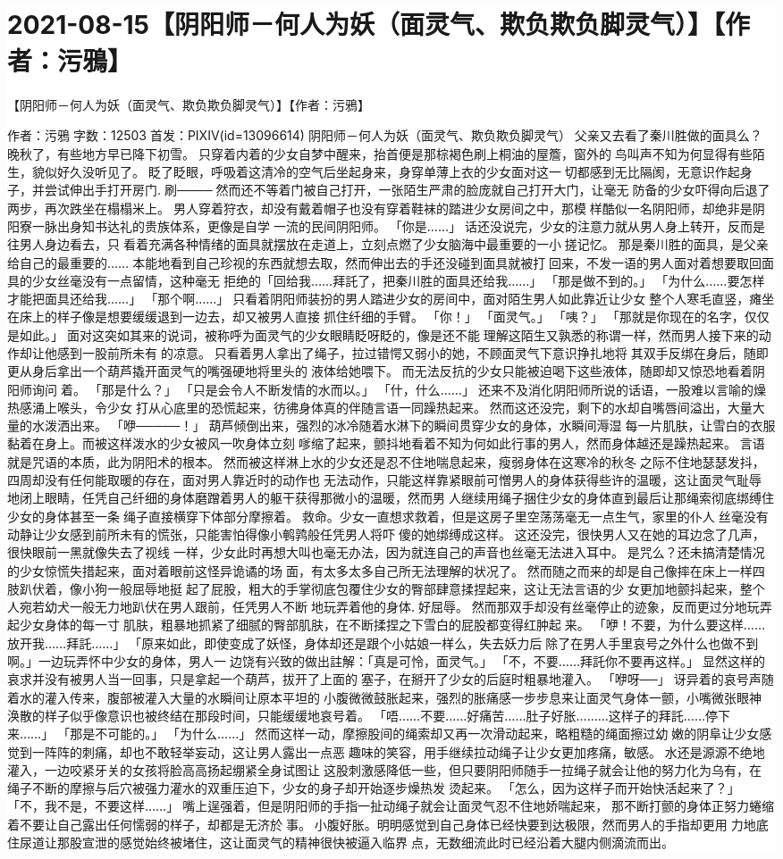 # 2021-08-15【阴阳师－何人为妖（面灵气、欺负欺负脚灵气）】【作者：污鴉】



【阴阳师－何人为妖（面灵气、欺负欺负脚灵气）】【作者：污鴉】



作者：污鴉 字数：12503 首发：PIXIV(id=13096614)
阴阳师－何人为妖（面灵气、欺负欺负脚灵气）
父亲又去看了秦川胜做的面具么？
晚秋了，有些地方早已降下初雪。
只穿着内着的少女自梦中醒来，抬首便是那棕褐色刷上桐油的屋簷，窗外的 鸟叫声不知为何显得有些陌生，貌似好久没听见了。
眨了眨眼，呼吸着这清冷的空气后坐起身来，身穿单薄上衣的少女面对这一 切都感到无比隔阂，无意识作起身子，并尝试伸出手打开房门.
刷────
然而还不等着门被自己打开，一张陌生严肃的脸庞就自己打开大门，让毫无 防备的少女吓得向后退了两步，再次跌坐在榻榻米上。
男人穿着狩衣，却没有戴着帽子也没有穿着鞋袜的踏进少女房间之中，那模 样酷似一名阴阳师，却绝非是阴阳寮一脉出身知书达礼的贵族体系，更像是自学 一流的民间阴阳师。
「你是……」
话还没说完，少女的注意力就从男人身上转开，反而是往男人身边看去，只 看着充满各种情绪的面具就摆放在走道上，立刻点燃了少女脑海中最重要的一小 搓记忆。
那是秦川胜的面具，是父亲给自己的最重要的……
本能地看到自己珍视的东西就想去取，然而伸出去的手还没碰到面具就被打 回来，不发一语的男人面对着想要取回面具的少女丝毫没有一点留情，这种毫无 拒绝的「回给我……拜託了，把秦川胜的面具还给我……」
「那是做不到的。」
「为什么……要怎样才能把面具还给我……」
「那个啊……」
只看着阴阳师装扮的男人踏进少女的房间中，面对陌生男人如此靠近让少女 整个人寒毛直竖，瘫坐在床上的样子像是想要缓缓退到一边去，却又被男人直接 抓住纤细的手臂。
「你！」
「面灵气。」
「咦？」
「那就是你现在的名字，仅仅是如此。」
面对这突如其来的说词，被称呼为面灵气的少女眼睛眨呀眨的，像是还不能 理解这陌生又孰悉的称谓一样，然而男人接下来的动作却让他感到一股前所未有 的凉意。
只看着男人拿出了绳子，拉过错愕又弱小的她，不顾面灵气下意识挣扎地将 其双手反绑在身后，随即更从身后拿出一个葫芦撬开面灵气的嘴强硬地将里头的 液体给她喂下。
而无法反抗的少女只能被迫喝下这些液体，随即却又惊恐地看着阴阳师询问 着。
「那是什么？」
「只是会令人不断发情的水而以。」
「什，什么……」
还来不及消化阴阳师所说的话语，一股难以言喻的燥热感涌上喉头，令少女 打从心底里的恐慌起来，彷彿身体真的伴随言语一同躁热起来。
然而这还没完，剩下的水却自嘴唇间溢出，大量大量的水泼洒出来。
「咿─────！」
葫芦倾倒出来，强烈的冰冷随着水淋下的瞬间贯穿少女的身体，水瞬间溽湿 每一片肌肤，让雪白的衣服黏着在身上。而被这样泼水的少女被风一吹身体立刻 嗲缩了起来，颤抖地看着不知为何如此行事的男人，然而身体越还是躁热起来。
言语就是咒语的本质，此为阴阳术的根本。
然而被这样淋上水的少女还是忍不住地喘息起来，瘦弱身体在这寒冷的秋冬 之际不住地瑟瑟发抖，四周却没有任何能取暖的存在，面对男人靠近时的动作也 无法动作，只能这样靠紧眼前可憎男人的身体获得些许的温暖，这让面灵气耻辱 地闭上眼睛，任凭自己纤细的身体磨蹭着男人的躯干获得那微小的温暖，然而男 人继续用绳子捆住少女的身体直到最后让那绳索彻底绑缚住少女的身体甚至一条 绳子直接横穿下体部分摩擦着。
救命。少女一直想求救着，但是这房子里空荡荡毫无一点生气，家里的仆人 丝毫没有动静让少女感到前所未有的慌张，只能害怕得像小鹌鹑般任凭男人将吓 傻的她绑缚成这样。
这还没完，很快男人又在她的耳边念了几声，很快眼前一黑就像失去了视线 一样，少女此时再想大叫也毫无办法，因为就连自己的声音也丝毫无法进入耳中。
是咒么？还未搞清楚情况的少女惊慌失措起来，面对着眼前这怪异诡谲的场 面，有太多太多自己所无法理解的状况了。
然而随之而来的却是自己像摔在床上一样四肢趴伏着，像小狗一般屈辱地挺 起了屁股，粗大的手掌彻底包覆住少女的臀部肆意揉捏起来，这让无法言语的少 女更加地颤抖起来，整个人宛若幼犬一般无力地趴伏在男人跟前，任凭男人不断 地玩弄着他的身体. 好屈辱。
然而那双手却没有丝毫停止的迹象，反而更过分地玩弄起少女身体的每一寸 肌肤，粗暴地抓紧了细腻的臀部肌肤，在不断揉捏之下雪白的屁股都变得红肿起 来。
「咿！不要，为什么要这样……放开我……拜託……」
「原来如此，即使变成了妖怪，身体却还是跟个小姑娘一样么，失去妖力后 除了在男人手里哀号之外什么也做不到啊。」一边玩弄怀中少女的身体，男人一 边饶有兴致的做出註解：「真是可怜，面灵气。」
「不，不要……拜託你不要再这样。」
显然这样的哀求并没有被男人当一回事，只是拿起一个葫芦，拔开了上面的 塞子，在掰开了少女的后庭时粗暴地灌入。
「咿呀──」
讶异着的哀号声随着水的灌入传来，腹部被灌入大量的水瞬间让原本平坦的 小腹微微鼓胀起来，强烈的胀痛感一步步息来让面灵气身体一颤，小嘴微张眼神 涣散的样子似乎像意识也被终结在那段时间，只能缓缓地哀号着。
「唔……不要……好痛苦……肚子好胀………这样子的拜託……停下来……」
「那是不可能的。」
「为什么……」
然而这样一动，摩擦股间的绳索却又再一次滑动起来，略粗糙的绳面擦过幼 嫩的阴阜让少女感觉到一阵阵的刺痛，却也不敢轻举妄动，这让男人露出一点恶 趣味的笑容，用手继续拉动绳子让少女更加疼痛，敏感。
水还是源源不绝地灌入，一边咬紧牙关的女孩将脸高高扬起绷紧全身试图让 这股刺激感降低一些，但只要阴阳师随手一拉绳子就会让他的努力化为乌有，在 绳子不断的摩擦与后穴被强力灌水的双重压迫下，少女的身子却开始逐步燥热发 烫起来。
「怎么，因为这样子而开始快活起来了？」
「不，我不是，不要这样……」
嘴上逞强着，但是阴阳师的手指一扯动绳子就会让面灵气忍不住地娇喘起来， 那不断打颤的身体正努力蜷缩着不要让自己露出任何懦弱的样子，却都是无济於 事。
小腹好胀。明明感觉到自己身体已经快要到达极限，然而男人的手指却更用 力地底住尿道让那股宣泄的感觉始终被堵住，这让面灵气的精神很快被逼入临界 点，无数细流此时已经沿着大腿内侧滴流而出。